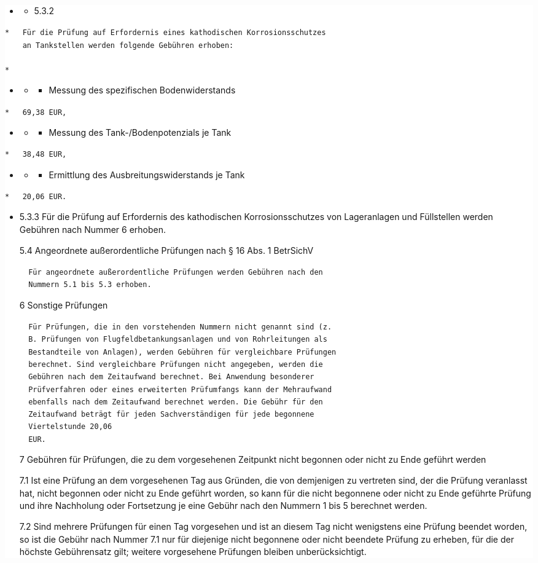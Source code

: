 
*    *   5.3.2

    *   Für die Prüfung auf Erfordernis eines kathodischen Korrosionsschutzes
        an Tankstellen werden folgende Gebühren erhoben:

    *

*    *   - Messung des spezifischen Bodenwiderstands

    *   69,38 EUR,


*    *   - Messung des Tank-/Bodenpotenzials je Tank

    *   38,48 EUR,


*    *   - Ermittlung des Ausbreitungswiderstands je Tank

    *   20,06 EUR.




*
    5.3.3 Für die Prüfung auf Erfordernis des kathodischen Korrosionsschutzes
        von Lageranlagen und Füllstellen werden Gebühren nach Nummer 6
        erhoben.


    5.4 Angeordnete außerordentliche Prüfungen nach § 16 Abs. 1 BetrSichV

        Für angeordnete außerordentliche Prüfungen werden Gebühren nach den
        Nummern 5.1 bis 5.3 erhoben.


    6   Sonstige Prüfungen

        Für Prüfungen, die in den vorstehenden Nummern nicht genannt sind (z.
        B. Prüfungen von Flugfeldbetankungsanlagen und von Rohrleitungen als
        Bestandteile von Anlagen), werden Gebühren für vergleichbare Prüfungen
        berechnet. Sind vergleichbare Prüfungen nicht angegeben, werden die
        Gebühren nach dem Zeitaufwand berechnet. Bei Anwendung besonderer
        Prüfverfahren oder eines erweiterten Prüfumfangs kann der Mehraufwand
        ebenfalls nach dem Zeitaufwand berechnet werden. Die Gebühr für den
        Zeitaufwand beträgt für jeden Sachverständigen für jede begonnene
        Viertelstunde 20,06
        EUR.


    7   Gebühren für Prüfungen, die zu dem vorgesehenen Zeitpunkt nicht
        begonnen oder nicht zu Ende geführt werden


    7.1 Ist eine Prüfung an dem vorgesehenen Tag aus Gründen, die von
        demjenigen zu vertreten sind, der die Prüfung veranlasst hat, nicht
        begonnen oder nicht zu Ende geführt worden, so kann für die nicht
        begonnene oder nicht zu Ende geführte Prüfung und ihre Nachholung oder
        Fortsetzung je eine Gebühr nach den Nummern 1 bis 5 berechnet werden.


    7.2 Sind mehrere Prüfungen für einen Tag vorgesehen und ist an diesem Tag
        nicht wenigstens eine Prüfung beendet worden, so ist die Gebühr nach
        Nummer 7.1 nur für diejenige nicht begonnene oder nicht beendete
        Prüfung zu erheben, für die der höchste Gebührensatz gilt; weitere
        vorgesehene Prüfungen bleiben unberücksichtigt.
